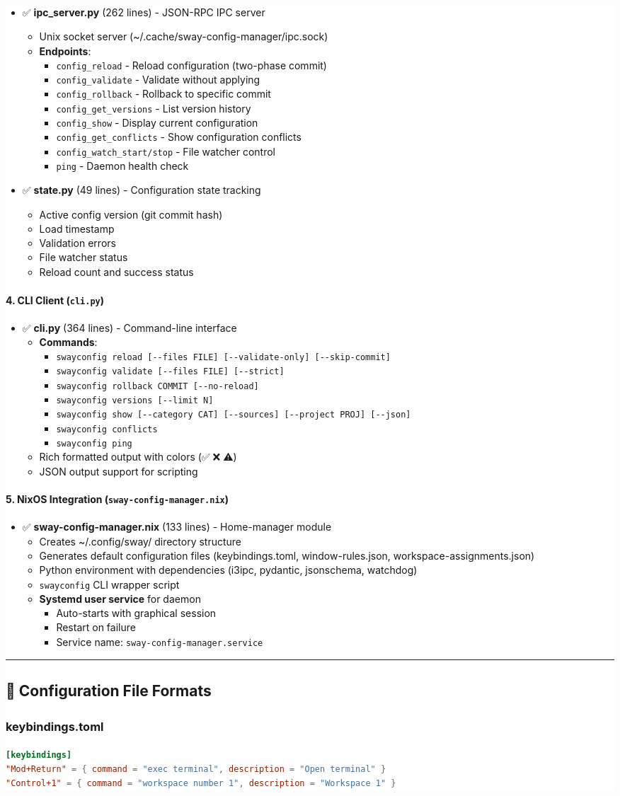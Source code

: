 - ✅ **ipc_server.py** (262 lines) - JSON-RPC IPC server
  - Unix socket server (~/.cache/sway-config-manager/ipc.sock)
  - **Endpoints**:
    - `config_reload` - Reload configuration (two-phase commit)
    - `config_validate` - Validate without applying
    - `config_rollback` - Rollback to specific commit
    - `config_get_versions` - List version history
    - `config_show` - Display current configuration
    - `config_get_conflicts` - Show configuration conflicts
    - `config_watch_start/stop` - File watcher control
    - `ping` - Daemon health check

- ✅ **state.py** (49 lines) - Configuration state tracking
  - Active config version (git commit hash)
  - Load timestamp
  - Validation errors
  - File watcher status
  - Reload count and success status

#### **4. CLI Client** (`cli.py`)
- ✅ **cli.py** (364 lines) - Command-line interface
  - **Commands**:
    - `swayconfig reload [--files FILE] [--validate-only] [--skip-commit]`
    - `swayconfig validate [--files FILE] [--strict]`
    - `swayconfig rollback COMMIT [--no-reload]`
    - `swayconfig versions [--limit N]`
    - `swayconfig show [--category CAT] [--sources] [--project PROJ] [--json]`
    - `swayconfig conflicts`
    - `swayconfig ping`
  - Rich formatted output with colors (✅ ❌ ⚠️)
  - JSON output support for scripting

#### **5. NixOS Integration** (`sway-config-manager.nix`)
- ✅ **sway-config-manager.nix** (133 lines) - Home-manager module
  - Creates ~/.config/sway/ directory structure
  - Generates default configuration files (keybindings.toml, window-rules.json, workspace-assignments.json)
  - Python environment with dependencies (i3ipc, pydantic, jsonschema, watchdog)
  - `swayconfig` CLI wrapper script
  - **Systemd user service** for daemon
    - Auto-starts with graphical session
    - Restart on failure
    - Service name: `sway-config-manager.service`

---

## 🎨 Configuration File Formats

### **keybindings.toml**
```toml
[keybindings]
"Mod+Return" = { command = "exec terminal", description = "Open terminal" }
"Control+1" = { command = "workspace number 1", description = "Workspace 1" }
```
